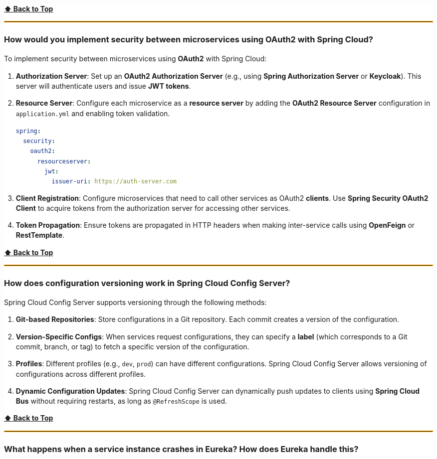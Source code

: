**[⬆ Back to Top](#table-of-contents)**

<hr style="border:1px solid orange">

### How would you implement security between microservices using OAuth2 with Spring Cloud?

To implement security between microservices using **OAuth2** with Spring Cloud:

1. **Authorization Server**: Set up an **OAuth2 Authorization Server** (e.g., using **Spring Authorization Server** or **Keycloak**). This server will authenticate users and issue **JWT tokens**.

2. **Resource Server**: Configure each microservice as a **resource server** by adding the **OAuth2 Resource Server** configuration in `application.yml` and enabling token validation.

   ```yaml
   spring:
     security:
       oauth2:
         resourceserver:
           jwt:
             issuer-uri: https://auth-server.com
   ```

3. **Client Registration**: Configure microservices that need to call other services as OAuth2 **clients**. Use **Spring Security OAuth2 Client** to acquire tokens from the authorization server for accessing other services.

4. **Token Propagation**: Ensure tokens are propagated in HTTP headers when making inter-service calls using **OpenFeign** or **RestTemplate**.

**[⬆ Back to Top](#table-of-contents)**

<hr style="border:1px solid orange">

### How does configuration versioning work in Spring Cloud Config Server?

Spring Cloud Config Server supports versioning through the following methods:

1. **Git-based Repositories**: Store configurations in a Git repository. Each commit creates a version of the configuration.

2. **Version-Specific Configs**: When services request configurations, they can specify a **label** (which corresponds to a Git commit, branch, or tag) to fetch a specific version of the configuration.

3. **Profiles**: Different profiles (e.g., `dev`, `prod`) can have different configurations. Spring Cloud Config Server allows versioning of configurations across different profiles.

4. **Dynamic Configuration Updates**: Spring Cloud Config Server can dynamically push updates to clients using **Spring Cloud Bus** without requiring restarts, as long as `@RefreshScope` is used.

**[⬆ Back to Top](#table-of-contents)**

<hr style="border:1px solid orange">

### What happens when a service instance crashes in Eureka? How does Eureka handle this?
